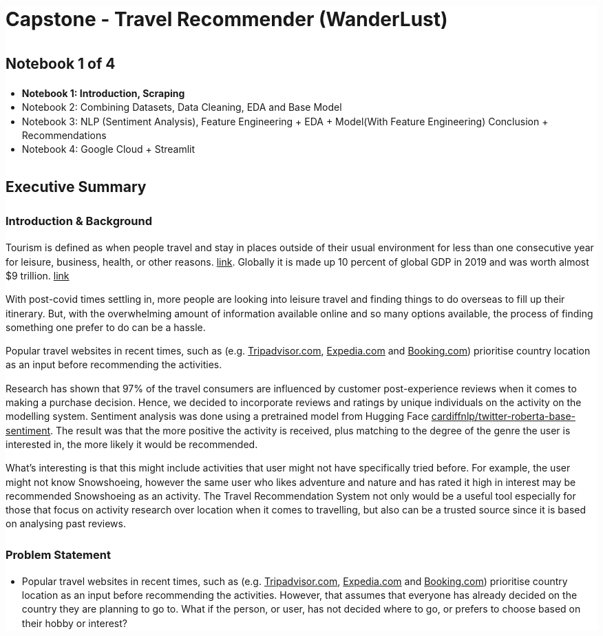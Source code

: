 # Capstone - Travel Recommender (WanderLust)

## Notebook 1 of 4
- **Notebook 1: Introduction, Scraping**
- Notebook 2: Combining Datasets, Data Cleaning, EDA and Base Model
- Notebook 3: NLP (Sentiment Analysis), Feature Engineering + EDA + Model(With Feature Engineering) Conclusion + Recommendations
- Notebook 4: Google Cloud + Streamlit

## Executive Summary
### Introduction & Background
Tourism is defined as when people travel and stay in places outside of their usual environment for less than one consecutive year for leisure, business, health, or other reasons. [link](https://www.statista.com/topics/962/global-tourism/#dossierContents__outerWrapper). Globally it is made up 10 percent of global GDP in 2019 and was worth almost $9 trillion. [link](https://www.mckinsey.com/industries/travel-logistics-and-infrastructure/our-insights/reimagining-the-9-trillion-tourism-economy-what-will-it-take)

With post-covid times settling in, more people are looking into leisure travel and finding things to do overseas to fill up their itinerary. But, with the overwhelming amount of information available online and so many options available, the process of finding something one prefer to do can be a hassle. 

Popular travel websites in recent times, such as (e.g. [Tripadvisor.com](https://www.tripadvisor.com/), [Expedia.com](https://www.expedia.com/) and [Booking.com](https://www.booking.com/attractions/index.html?aid=397594&label=gog235jc-1DCAEoggI46AdIM1gDaMkBiAEBmAExuAEXyAEP2AED6AEB-AECiAIBqAIDuAL_3MGbBsACAdICJGQ2NDZlYjljLTJiNDEtNGM5Yi05NDExLTQzNzIyYmE5MjFiMtgCBOACAQ&sid=0bd894e0a09fa5a41d0d1005be44fb09)) prioritise country location as an input before recommending the activities.

Research has shown that 97% of the travel consumers are influenced by customer post-experience reviews when it comes to making a purchase decision. Hence, we decided to incorporate reviews and ratings by unique individuals on the activity on the modelling system. Sentiment analysis was done using a pretrained model from Hugging Face [cardiffnlp/twitter-roberta-base-sentiment](https://huggingface.co/cardiffnlp/twitter-roberta-base-sentiment). The result was that the more positive the activity is received, plus matching to the degree of the genre the user is interested in, the more likely it would be recommended. 

What’s interesting is that this might include activities that user might not have specifically tried before. For example, the user might not know Snowshoeing, however the same user who likes adventure and nature and has rated it high in interest may be recommended Snowshoeing as an activity. The Travel Recommendation System not only would be a useful tool especially for those that focus on activity research over location when it comes to travelling, but also can be a trusted source since it is based on analysing past reviews.

### Problem Statement
- Popular travel websites in recent times, such as (e.g. [Tripadvisor.com](https://www.tripadvisor.com/), [Expedia.com](https://www.expedia.com/) and [Booking.com](https://www.booking.com/attractions/index.html?aid=397594&label=gog235jc-1DCAEoggI46AdIM1gDaMkBiAEBmAExuAEXyAEP2AED6AEB-AECiAIBqAIDuAL_3MGbBsACAdICJGQ2NDZlYjljLTJiNDEtNGM5Yi05NDExLTQzNzIyYmE5MjFiMtgCBOACAQ&sid=0bd894e0a09fa5a41d0d1005be44fb09)) prioritise country location as an input before recommending the activities. However, that assumes that everyone has already decided on the country they are planning to go to. What if the person, or user, has not decided where to go, or prefers to choose based on their hobby or interest? 
